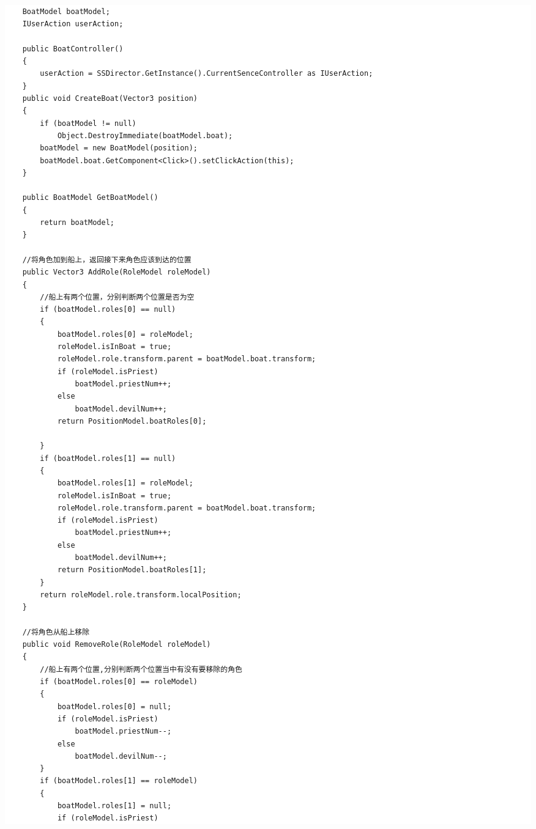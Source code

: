         BoatModel boatModel;
        IUserAction userAction;

        public BoatController()
        {
            userAction = SSDirector.GetInstance().CurrentSenceController as IUserAction;
        }
        public void CreateBoat(Vector3 position)
        {
            if (boatModel != null)
                Object.DestroyImmediate(boatModel.boat);
            boatModel = new BoatModel(position);
            boatModel.boat.GetComponent<Click>().setClickAction(this);
        }

        public BoatModel GetBoatModel()
        {
            return boatModel;
        }

        //将角色加到船上，返回接下来角色应该到达的位置
        public Vector3 AddRole(RoleModel roleModel)
        {
            //船上有两个位置，分别判断两个位置是否为空
            if (boatModel.roles[0] == null)
            {
                boatModel.roles[0] = roleModel;
                roleModel.isInBoat = true;
                roleModel.role.transform.parent = boatModel.boat.transform;
                if (roleModel.isPriest)
                    boatModel.priestNum++;
                else
                    boatModel.devilNum++;
                return PositionModel.boatRoles[0];

            }
            if (boatModel.roles[1] == null)
            {
                boatModel.roles[1] = roleModel;
                roleModel.isInBoat = true;
                roleModel.role.transform.parent = boatModel.boat.transform;
                if (roleModel.isPriest)
                    boatModel.priestNum++;
                else
                    boatModel.devilNum++;
                return PositionModel.boatRoles[1];
            }
            return roleModel.role.transform.localPosition;
        }

        //将角色从船上移除
        public void RemoveRole(RoleModel roleModel)
        {
            //船上有两个位置,分别判断两个位置当中有没有要移除的角色
            if (boatModel.roles[0] == roleModel)
            {
                boatModel.roles[0] = null;
                if (roleModel.isPriest)
                    boatModel.priestNum--;
                else
                    boatModel.devilNum--;
            }
            if (boatModel.roles[1] == roleModel)
            {
                boatModel.roles[1] = null;
                if (roleModel.isPriest)